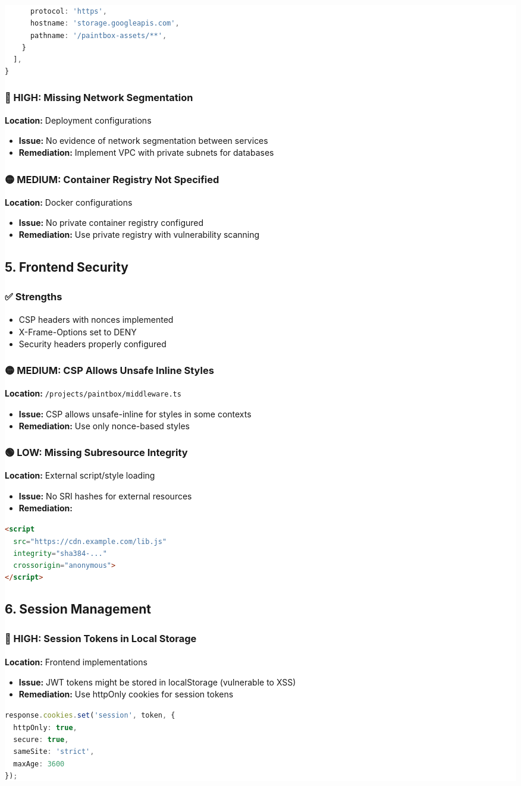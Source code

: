 ```javascript
      protocol: 'https',
      hostname: 'storage.googleapis.com',
      pathname: '/paintbox-assets/**',
    }
  ],
}
```

### 🔴 HIGH: Missing Network Segmentation
**Location:** Deployment configurations
- **Issue:** No evidence of network segmentation between services
- **Remediation:** Implement VPC with private subnets for databases

### 🟡 MEDIUM: Container Registry Not Specified
**Location:** Docker configurations
- **Issue:** No private container registry configured
- **Remediation:** Use private registry with vulnerability scanning

## 5. Frontend Security

### ✅ Strengths
- CSP headers with nonces implemented
- X-Frame-Options set to DENY
- Security headers properly configured

### 🟡 MEDIUM: CSP Allows Unsafe Inline Styles
**Location:** `/projects/paintbox/middleware.ts`
- **Issue:** CSP allows unsafe-inline for styles in some contexts
- **Remediation:** Use only nonce-based styles

### 🟢 LOW: Missing Subresource Integrity
**Location:** External script/style loading
- **Issue:** No SRI hashes for external resources
- **Remediation:**
```html
<script 
  src="https://cdn.example.com/lib.js"
  integrity="sha384-..."
  crossorigin="anonymous">
</script>
```

## 6. Session Management

### 🔴 HIGH: Session Tokens in Local Storage
**Location:** Frontend implementations
- **Issue:** JWT tokens might be stored in localStorage (vulnerable to XSS)
- **Remediation:** Use httpOnly cookies for session tokens
```typescript
response.cookies.set('session', token, {
  httpOnly: true,
  secure: true,
  sameSite: 'strict',
  maxAge: 3600
});
```
